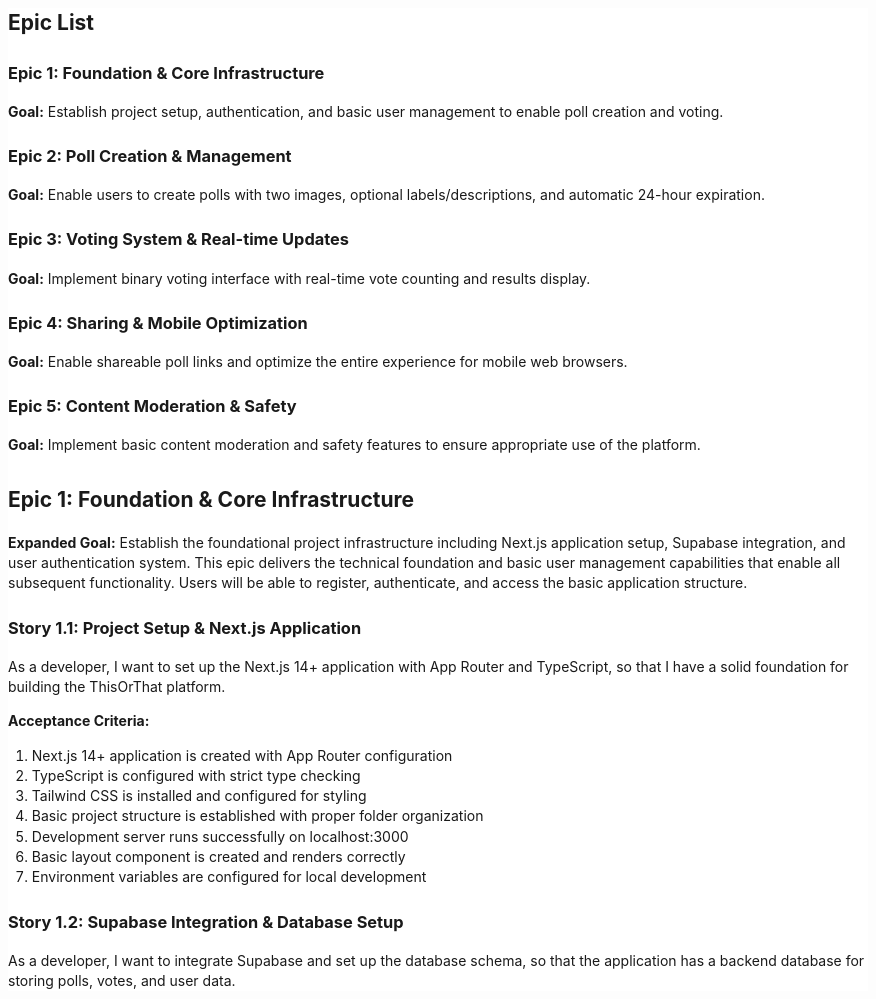 ## Epic List

### Epic 1: Foundation & Core Infrastructure

**Goal:** Establish project setup, authentication, and basic user management to enable poll creation and voting.

### Epic 2: Poll Creation & Management

**Goal:** Enable users to create polls with two images, optional labels/descriptions, and automatic 24-hour expiration.

### Epic 3: Voting System & Real-time Updates

**Goal:** Implement binary voting interface with real-time vote counting and results display.

### Epic 4: Sharing & Mobile Optimization

**Goal:** Enable shareable poll links and optimize the entire experience for mobile web browsers.

### Epic 5: Content Moderation & Safety

**Goal:** Implement basic content moderation and safety features to ensure appropriate use of the platform.

## Epic 1: Foundation & Core Infrastructure

**Expanded Goal:** Establish the foundational project infrastructure including Next.js application setup, Supabase integration, and user authentication system. This epic delivers the technical foundation and basic user management capabilities that enable all subsequent functionality. Users will be able to register, authenticate, and access the basic application structure.

### Story 1.1: Project Setup & Next.js Application

As a developer,
I want to set up the Next.js 14+ application with App Router and TypeScript,
so that I have a solid foundation for building the ThisOrThat platform.

**Acceptance Criteria:**

1. Next.js 14+ application is created with App Router configuration
2. TypeScript is configured with strict type checking
3. Tailwind CSS is installed and configured for styling
4. Basic project structure is established with proper folder organization
5. Development server runs successfully on localhost:3000
6. Basic layout component is created and renders correctly
7. Environment variables are configured for local development

### Story 1.2: Supabase Integration & Database Setup

As a developer,
I want to integrate Supabase and set up the database schema,
so that the application has a backend database for storing polls, votes, and user data.
